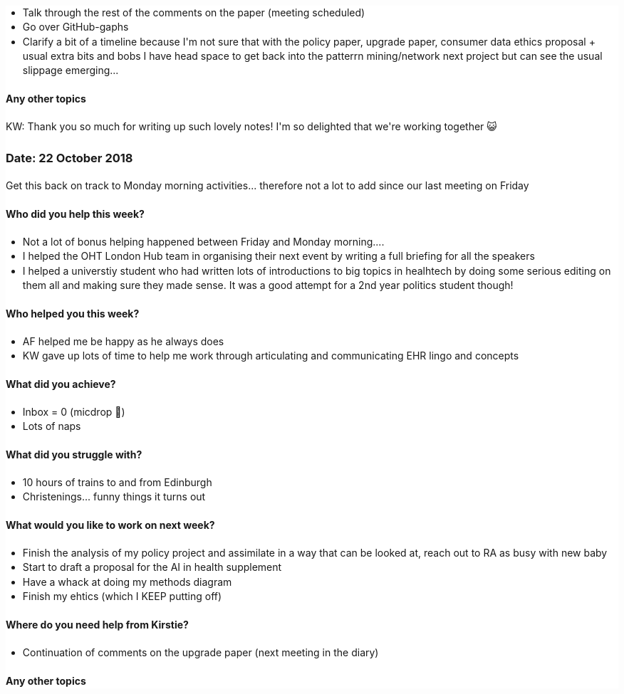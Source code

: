 * Talk through the rest of the comments on the paper (meeting scheduled)
* Go over GitHub-gaphs
* Clarify a bit of a timeline because I'm not sure that with the policy paper, upgrade paper, consumer data ethics proposal + usual extra bits and bobs I have head space to get back into the patterrn mining/network next project but can see the usual slippage emerging...

#### Any other topics

KW: Thank you so much for writing up such lovely notes! I'm so delighted that we're working together :smiley_cat:



### Date: 22 October 2018

Get this back on track to Monday morning activities... therefore not a lot to add since our last meeting on Friday

#### Who did you help this week?

* Not a lot of bonus helping happened between Friday and Monday morning....
* I helped the OHT London Hub team in organising their next event by writing a full briefing for all the speakers
* I helped a universtiy student who had written lots of introductions to big topics in healhtech by doing some serious editing on them all and making sure they made sense. It was a good attempt for a 2nd year politics student though! 

#### Who helped you this week?

* AF helped me be happy as he always does 
* KW gave up lots of time to help me work through articulating and communicating EHR lingo and concepts

#### What did you achieve?

* Inbox = 0 (micdrop :microphone:)
* Lots of naps

#### What did you struggle with?

* 10 hours of trains to and from Edinburgh
* Christenings... funny things it turns out 

#### What would you like to work on next week?

* Finish the analysis of my policy project and assimilate in a way that can be looked at, reach out to RA as busy with new baby
* Start to draft a proposal for the AI in health supplement
* Have a whack at doing my methods diagram 
* Finish my ehtics (which I KEEP putting off)

#### Where do you need help from Kirstie?

* Continuation of comments on the upgrade paper (next meeting in the diary)

#### Any other topics
